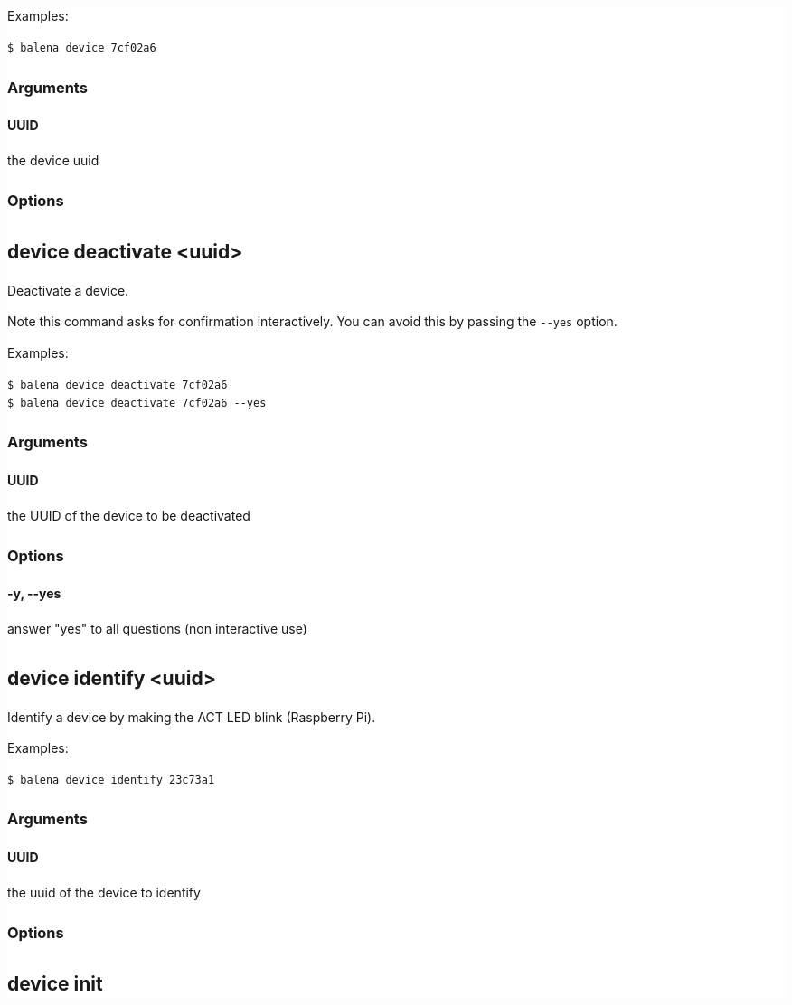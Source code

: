 Examples:

	$ balena device 7cf02a6

### Arguments

#### UUID

the device uuid

### Options

## device deactivate &#60;uuid&#62;

Deactivate a device.

Note this command asks for confirmation interactively.
You can avoid this by passing the `--yes` option.

Examples:

	$ balena device deactivate 7cf02a6
	$ balena device deactivate 7cf02a6 --yes

### Arguments

#### UUID

the UUID of the device to be deactivated

### Options

#### -y, --yes

answer "yes" to all questions (non interactive use)

## device identify &#60;uuid&#62;

Identify a device by making the ACT LED blink (Raspberry Pi).

Examples:

	$ balena device identify 23c73a1

### Arguments

#### UUID

the uuid of the device to identify

### Options

## device init
